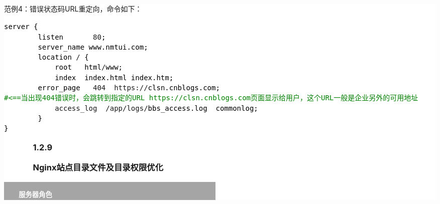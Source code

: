 <p class="MsoNormal">
  <span style="font-family: 等线; mso-ascii-font-family: Calibri; mso-ascii-theme-font: minor-latin; mso-fareast-font-family: 等线; mso-fareast-theme-font: minor-fareast; mso-hansi-font-family: Calibri; mso-hansi-theme-font: minor-latin;">范例</span><span lang="EN-US">4</span><span style="font-family: 等线; mso-ascii-font-family: Calibri; mso-ascii-theme-font: minor-latin; mso-fareast-font-family: 等线; mso-fareast-theme-font: minor-fareast; mso-hansi-font-family: Calibri; mso-hansi-theme-font: minor-latin;">：错误状态码</span><span lang="EN-US">URL</span><span style="font-family: 等线; mso-ascii-font-family: Calibri; mso-ascii-theme-font: minor-latin; mso-fareast-font-family: 等线; mso-fareast-theme-font: minor-fareast; mso-hansi-font-family: Calibri; mso-hansi-theme-font: minor-latin;">重定向，命令如下：</span>
</p>

<div class="cnblogs_code">
  <pre><span style="color: #000000;">server {
        listen       </span>80<span style="color: #000000;">;
        server_name www.nmtui.com;
        location </span>/<span style="color: #000000;"> {
            root   html</span>/<span style="color: #000000;">www;
            index  index.html index.htm;
        error_page   </span>404  https://<span style="color: #000000;">clsn.cnblogs.com;
</span><span style="color: #008000;">#</span><span style="color: #008000;">&lt;==当出现404错误时，会跳转到指定的URL https://clsn.cnblogs.com页面显示给用户，这个URL一般是企业另外的可用地址</span>
            access_log  /app/logs/<span style="color: #000000;">bbs_access.log  commonlog;
        }
}</span></pre>
</div>

<h3 style="mso-list: l10 level3 lfo4; margin: 6.0pt 0cm 6.0pt 43.1pt;">
  <span id="129_Nginx"><a name="_Toc507528110"></a>
  
  <span lang="EN-US" style="mso-fareast-font-family: 'Courier New'; mso-bidi-font-family: 'Courier New';"><span style="mso-list: Ignore;">1.2.9 </span></span>
  
  <span lang="EN-US">Nginx</span><span style="mso-bookmark: _Toc507528110;"><span style="font-family: '微软雅黑',sans-serif; mso-ascii-font-family: 'Courier New'; mso-hansi-font-family: 'Courier New';">站点目录文件及目录权限优化</span></span></span>
</h3>

<div align="center">
  <table class="MsoTable15Grid4Accent3" style="width: 100.0%; border-collapse: collapse; border: none; mso-border-alt: solid #C9C9C9 .5pt; mso-border-themecolor: accent3; mso-border-themetint: 153; mso-yfti-tbllook: 1184; mso-padding-alt: 0cm 5.4pt 0cm 5.4pt;" border="1" cellspacing="0" cellpadding="0">
    <tr style="mso-yfti-irow: -1; mso-yfti-firstrow: yes; mso-yfti-lastfirstrow: yes;">
      <td style="width: 24.36%; border: solid #A5A5A5 1.0pt; mso-border-themecolor: accent3; border-right: none; mso-border-top-alt: solid #A5A5A5 .5pt; mso-border-top-themecolor: accent3; mso-border-left-alt: solid #A5A5A5 .5pt; mso-border-left-themecolor: accent3; mso-border-bottom-alt: solid #A5A5A5 .5pt; mso-border-bottom-themecolor: accent3; background: #A5A5A5; mso-background-themecolor: accent3; padding: 0cm 5.4pt 0cm 5.4pt;" width="24%">
        <p class="MsoNormal" style="margin-bottom: .0001pt; text-align: justify; text-justify: inter-ideograph; text-indent: 15.75pt; mso-yfti-cnfc: 5;">
          <strong><span style="font-size: 10.0pt; font-family: 宋体; mso-ascii-font-family: 'Times New Roman'; mso-hansi-font-family: 'Times New Roman'; mso-bidi-font-family: 'Times New Roman'; color: white; mso-themecolor: background1;">服务器角色</span></strong>
        </p>
      </td>
      